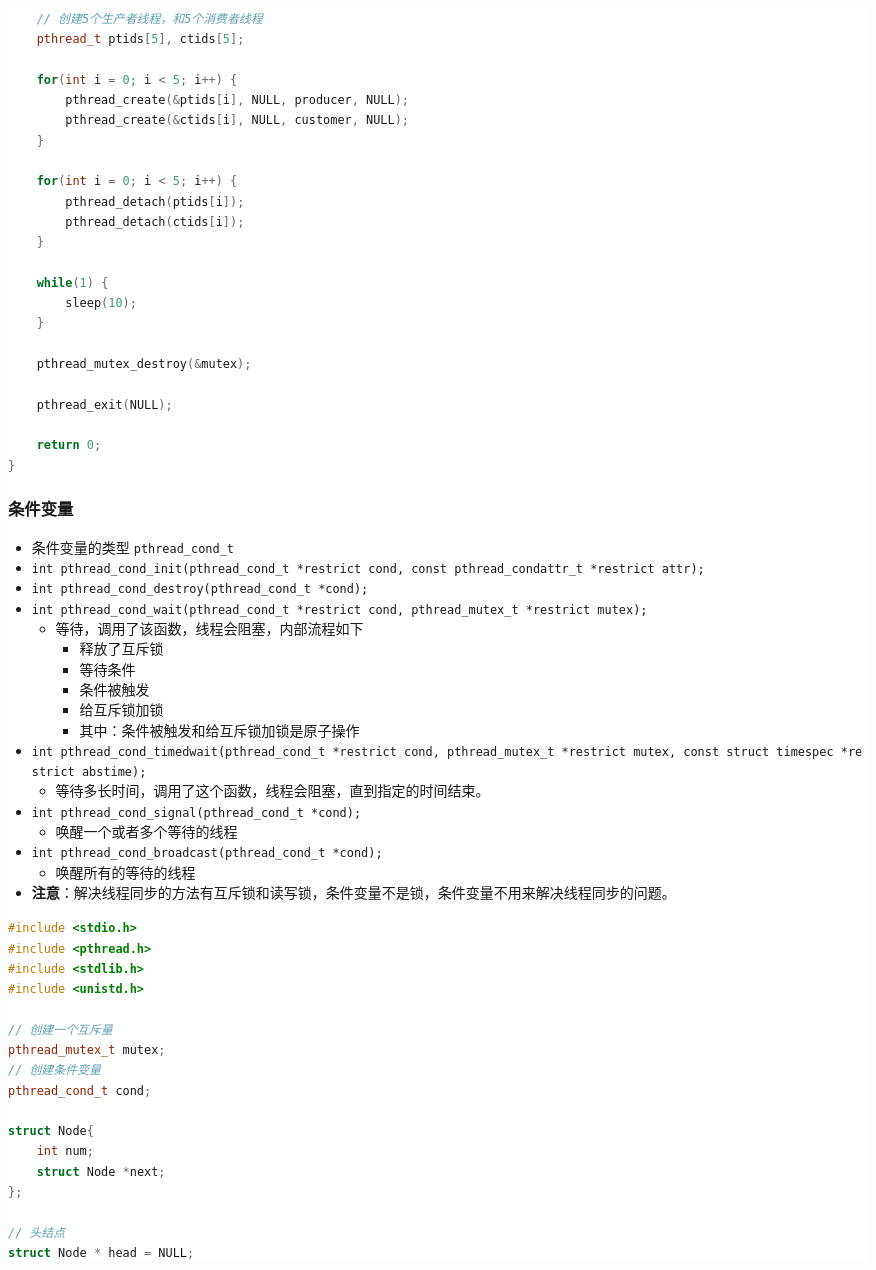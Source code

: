 ```c++
    // 创建5个生产者线程，和5个消费者线程
    pthread_t ptids[5], ctids[5];

    for(int i = 0; i < 5; i++) {
        pthread_create(&ptids[i], NULL, producer, NULL);
        pthread_create(&ctids[i], NULL, customer, NULL);
    }

    for(int i = 0; i < 5; i++) {
        pthread_detach(ptids[i]);
        pthread_detach(ctids[i]);
    }

    while(1) {
        sleep(10);
    }

    pthread_mutex_destroy(&mutex);

    pthread_exit(NULL);

    return 0;
}
```

### 条件变量

- 条件变量的类型 `pthread_cond_t`
- `int pthread_cond_init(pthread_cond_t *restrict cond, const pthread_condattr_t *restrict attr);`
- `int pthread_cond_destroy(pthread_cond_t *cond);`
- `int pthread_cond_wait(pthread_cond_t *restrict cond, pthread_mutex_t *restrict mutex);`
    - 等待，调用了该函数，线程会阻塞，内部流程如下
      - 释放了互斥锁
      - 等待条件
      - 条件被触发
      - 给互斥锁加锁
      - 其中：条件被触发和给互斥锁加锁是原子操作
- `int pthread_cond_timedwait(pthread_cond_t *restrict cond, pthread_mutex_t *restrict mutex, const struct timespec *restrict abstime);`
    - 等待多长时间，调用了这个函数，线程会阻塞，直到指定的时间结束。
- `int pthread_cond_signal(pthread_cond_t *cond);`
    - 唤醒一个或者多个等待的线程
- `int pthread_cond_broadcast(pthread_cond_t *cond);`
    - 唤醒所有的等待的线程
- **注意**：解决线程同步的方法有互斥锁和读写锁，条件变量不是锁，条件变量不用来解决线程同步的问题。

```c++
#include <stdio.h>
#include <pthread.h>
#include <stdlib.h>
#include <unistd.h>

// 创建一个互斥量
pthread_mutex_t mutex;
// 创建条件变量
pthread_cond_t cond;

struct Node{
    int num;
    struct Node *next;
};

// 头结点
struct Node * head = NULL;
```